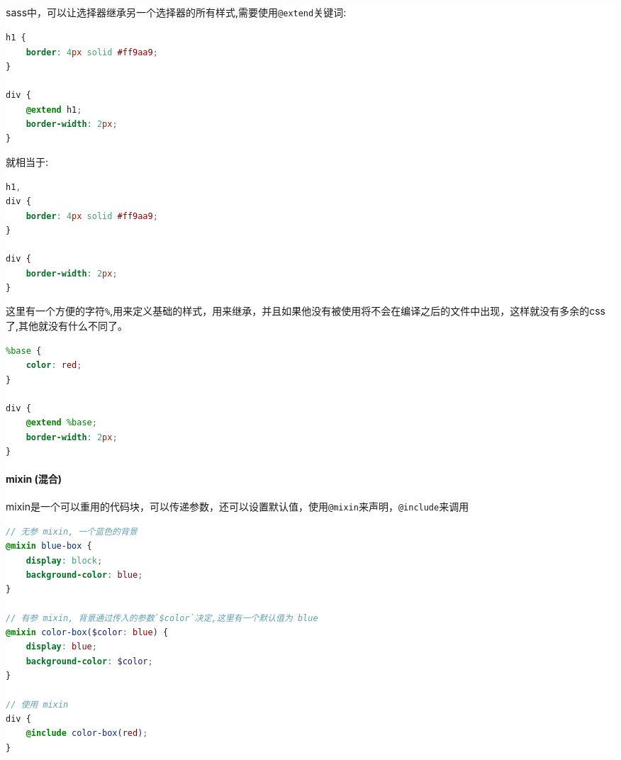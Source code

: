 sass中，可以让选择器继承另一个选择器的所有样式,需要使用`@extend`关键词:

```scss
h1 {
    border: 4px solid #ff9aa9;
}

div {
    @extend h1;
    border-width: 2px;
}
```
就相当于:

```css
h1,
div {
    border: 4px solid #ff9aa9;
}

div {
    border-width: 2px;
}
```

这里有一个方便的字符`%`,用来定义基础的样式，用来继承，并且如果他没有被使用将不会在编译之后的文件中出现，这样就没有多余的css了,其他就没有什么不同了。

```scss
%base {
    color: red;
}

div {
    @extend %base;
    border-width: 2px;   
}
```

#### mixin (混合)

mixin是一个可以重用的代码块，可以传递参数，还可以设置默认值，使用`@mixin`来声明，`@include`来调用

```scss
// 无参 mixin, 一个蓝色的背景
@mixin blue-box {
    display: block;
    background-color: blue;
}

// 有参 mixin, 背景通过传入的参数`$color`决定,这里有一个默认值为 blue
@mixin color-box($color: blue) {
    display: blue;
    background-color: $color;
}

// 使用 mixin
div {
    @include color-box(red);
}
```
